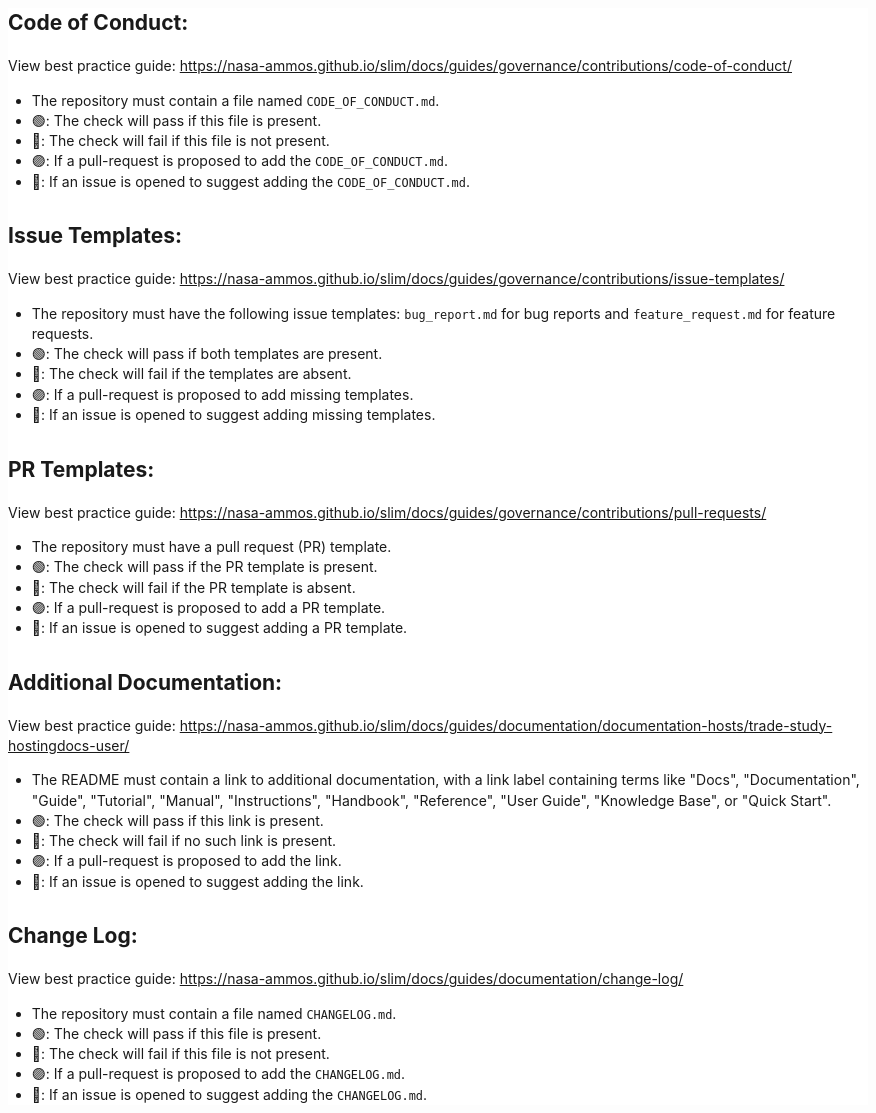 ## Code of Conduct:
View best practice guide: https://nasa-ammos.github.io/slim/docs/guides/governance/contributions/code-of-conduct/

- The repository must contain a file named `CODE_OF_CONDUCT.md`.
- 🟢: The check will pass if this file is present.
- 🔴: The check will fail if this file is not present.
- 🟣: If a pull-request is proposed to add the `CODE_OF_CONDUCT.md`.
- 🔵: If an issue is opened to suggest adding the `CODE_OF_CONDUCT.md`.

## Issue Templates:
View best practice guide: https://nasa-ammos.github.io/slim/docs/guides/governance/contributions/issue-templates/

- The repository must have the following issue templates: `bug_report.md` for bug reports and `feature_request.md` for feature requests.
- 🟢: The check will pass if both templates are present.
- 🔴: The check will fail if the templates are absent.
- 🟣: If a pull-request is proposed to add missing templates.
- 🔵: If an issue is opened to suggest adding missing templates.

## PR Templates:
View best practice guide: https://nasa-ammos.github.io/slim/docs/guides/governance/contributions/pull-requests/

- The repository must have a pull request (PR) template.
- 🟢: The check will pass if the PR template is present.
- 🔴: The check will fail if the PR template is absent.
- 🟣: If a pull-request is proposed to add a PR template.
- 🔵: If an issue is opened to suggest adding a PR template.

## Additional Documentation:
View best practice guide: https://nasa-ammos.github.io/slim/docs/guides/documentation/documentation-hosts/trade-study-hostingdocs-user/

- The README must contain a link to additional documentation, with a link label containing terms like "Docs", "Documentation", "Guide", "Tutorial", "Manual", "Instructions", "Handbook", "Reference", "User Guide", "Knowledge Base", or "Quick Start".
- 🟢: The check will pass if this link is present.
- 🔴: The check will fail if no such link is present.
- 🟣: If a pull-request is proposed to add the link.
- 🔵: If an issue is opened to suggest adding the link.

## Change Log:
View best practice guide: https://nasa-ammos.github.io/slim/docs/guides/documentation/change-log/

- The repository must contain a file named `CHANGELOG.md`.
- 🟢: The check will pass if this file is present.
- 🔴: The check will fail if this file is not present.
- 🟣: If a pull-request is proposed to add the `CHANGELOG.md`.
- 🔵: If an issue is opened to suggest adding the `CHANGELOG.md`.
